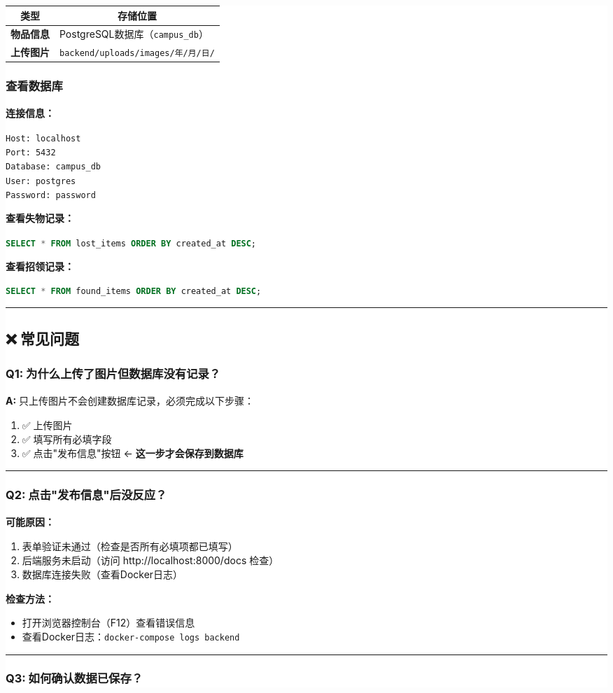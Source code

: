 | 类型 | 存储位置 |
|------|----------|
| **物品信息** | PostgreSQL数据库（`campus_db`） |
| **上传图片** | `backend/uploads/images/年/月/日/` |

### 查看数据库

**连接信息：**
```
Host: localhost
Port: 5432
Database: campus_db
User: postgres
Password: password
```

**查看失物记录：**
```sql
SELECT * FROM lost_items ORDER BY created_at DESC;
```

**查看招领记录：**
```sql
SELECT * FROM found_items ORDER BY created_at DESC;
```

---

## ❌ 常见问题

### Q1: 为什么上传了图片但数据库没有记录？

**A:** 只上传图片不会创建数据库记录，必须完成以下步骤：
1. ✅ 上传图片
2. ✅ 填写所有必填字段
3. ✅ 点击"发布信息"按钮 ← **这一步才会保存到数据库**

---

### Q2: 点击"发布信息"后没反应？

**可能原因：**
1. 表单验证未通过（检查是否所有必填项都已填写）
2. 后端服务未启动（访问 http://localhost:8000/docs 检查）
3. 数据库连接失败（查看Docker日志）

**检查方法：**
- 打开浏览器控制台（F12）查看错误信息
- 查看Docker日志：`docker-compose logs backend`

---

### Q3: 如何确认数据已保存？

